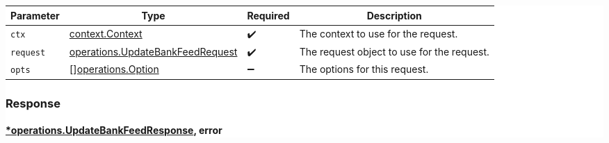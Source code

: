 | Parameter                                                                            | Type                                                                                 | Required                                                                             | Description                                                                          |
| ------------------------------------------------------------------------------------ | ------------------------------------------------------------------------------------ | ------------------------------------------------------------------------------------ | ------------------------------------------------------------------------------------ |
| `ctx`                                                                                | [context.Context](https://pkg.go.dev/context#Context)                                | :heavy_check_mark:                                                                   | The context to use for the request.                                                  |
| `request`                                                                            | [operations.UpdateBankFeedRequest](../../models/operations/updatebankfeedrequest.md) | :heavy_check_mark:                                                                   | The request object to use for the request.                                           |
| `opts`                                                                               | [][operations.Option](../../models/operations/option.md)                             | :heavy_minus_sign:                                                                   | The options for this request.                                                        |


### Response

**[*operations.UpdateBankFeedResponse](../../models/operations/updatebankfeedresponse.md), error**

